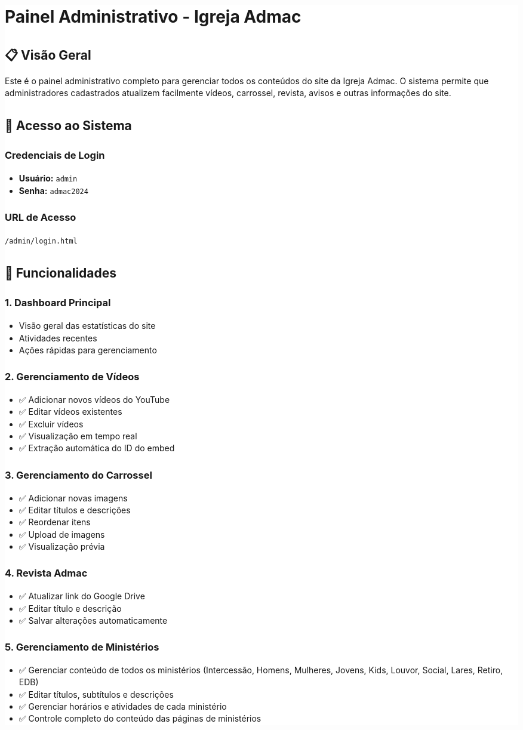 # Painel Administrativo - Igreja Admac

## 📋 Visão Geral

Este é o painel administrativo completo para gerenciar todos os conteúdos do site da Igreja Admac. O sistema permite que administradores cadastrados atualizem facilmente vídeos, carrossel, revista, avisos e outras informações do site.

## 🔐 Acesso ao Sistema

### Credenciais de Login
- **Usuário:** `admin`
- **Senha:** `admac2024`

### URL de Acesso
```
/admin/login.html
```

## 🚀 Funcionalidades

### 1. Dashboard Principal
- Visão geral das estatísticas do site
- Atividades recentes
- Ações rápidas para gerenciamento

### 2. Gerenciamento de Vídeos
- ✅ Adicionar novos vídeos do YouTube
- ✅ Editar vídeos existentes
- ✅ Excluir vídeos
- ✅ Visualização em tempo real
- ✅ Extração automática do ID do embed

### 3. Gerenciamento do Carrossel
- ✅ Adicionar novas imagens
- ✅ Editar títulos e descrições
- ✅ Reordenar itens
- ✅ Upload de imagens
- ✅ Visualização prévia

### 4. Revista Admac
- ✅ Atualizar link do Google Drive
- ✅ Editar título e descrição
- ✅ Salvar alterações automaticamente

### 5. Gerenciamento de Ministérios
- ✅ Gerenciar conteúdo de todos os ministérios (Intercessão, Homens, Mulheres, Jovens, Kids, Louvor, Social, Lares, Retiro, EDB)
- ✅ Editar títulos, subtítulos e descrições
- ✅ Gerenciar horários e atividades de cada ministério
- ✅ Controle completo do conteúdo das páginas de ministérios

